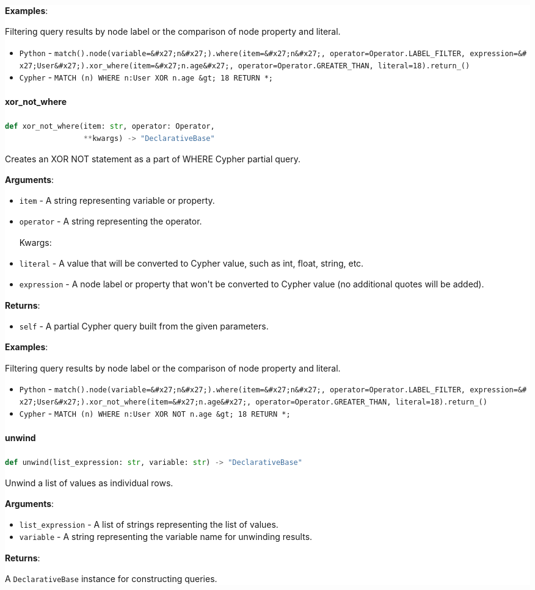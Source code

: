 
**Examples**:

  Filtering query results by node label or the comparison of node property and literal.
  
- `Python` - `match().node(variable=&#x27;n&#x27;).where(item=&#x27;n&#x27;, operator=Operator.LABEL_FILTER, expression=&#x27;User&#x27;).xor_where(item=&#x27;n.age&#x27;, operator=Operator.GREATER_THAN, literal=18).return_()`
- `Cypher` - `MATCH (n) WHERE n:User XOR n.age &gt; 18 RETURN *;`

#### xor\_not\_where

```python
def xor_not_where(item: str, operator: Operator,
                  **kwargs) -> "DeclarativeBase"
```

Creates an XOR NOT statement as a part of WHERE Cypher partial query.

**Arguments**:

- `item` - A string representing variable or property.
- `operator` - A string representing the operator.
  
  Kwargs:
- `literal` - A value that will be converted to Cypher value, such as int, float, string, etc.
- `expression` - A node label or property that won&#x27;t be converted to Cypher value (no additional quotes will be added).
  

**Returns**:

- `self` - A partial Cypher query built from the given parameters.
  

**Examples**:

  Filtering query results by node label or the comparison of node property and literal.
  
- `Python` - `match().node(variable=&#x27;n&#x27;).where(item=&#x27;n&#x27;, operator=Operator.LABEL_FILTER, expression=&#x27;User&#x27;).xor_not_where(item=&#x27;n.age&#x27;, operator=Operator.GREATER_THAN, literal=18).return_()`
- `Cypher` - `MATCH (n) WHERE n:User XOR NOT n.age &gt; 18 RETURN *;`

#### unwind

```python
def unwind(list_expression: str, variable: str) -> "DeclarativeBase"
```

Unwind a list of values as individual rows.

**Arguments**:

- `list_expression` - A list of strings representing the list of values.
- `variable` - A string representing the variable name for unwinding results.
  

**Returns**:

  A `DeclarativeBase` instance for constructing queries.
  